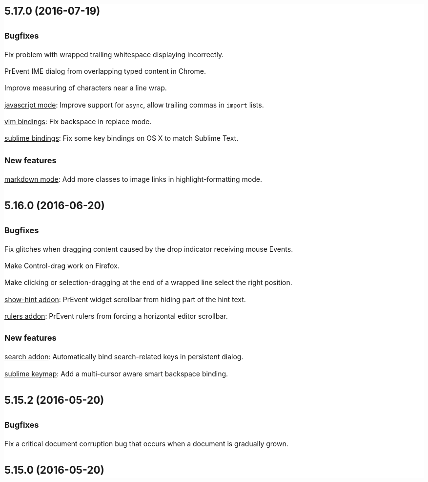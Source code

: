 ## 5.17.0 (2016-07-19)

### Bugfixes

Fix problem with wrapped trailing whitespace displaying incorrectly.

PrEvent IME dialog from overlapping typed content in Chrome.

Improve measuring of characters near a line wrap.

[javascript mode](https://codemirror.net/mode/javascript): Improve support for `async`, allow trailing commas in `import` lists.

[vim bindings](https://codemirror.net/demo/vim.html): Fix backspace in replace mode.

[sublime bindings](https://codemirror.net/demo/sublime.html): Fix some key bindings on OS X to match Sublime Text.

### New features

[markdown mode](https://codemirror.net/mode/markdown): Add more classes to image links in highlight-formatting mode.

## 5.16.0 (2016-06-20)

### Bugfixes

Fix glitches when dragging content caused by the drop indicator receiving mouse Events.

Make Control-drag work on Firefox.

Make clicking or selection-dragging at the end of a wrapped line select the right position.

[show-hint addon](https://codemirror.net/doc/manual.html#addon_show-hint): PrEvent widget scrollbar from hiding part of the hint text.

[rulers addon](https://codemirror.net/doc/manual.html#addon_rulers): PrEvent rulers from forcing a horizontal editor scrollbar.

### New features

[search addon](https://codemirror.net/doc/manual.html#addon_search): Automatically bind search-related keys in persistent dialog.

[sublime keymap](https://codemirror.net/demo/sublime.html): Add a multi-cursor aware smart backspace binding.

## 5.15.2 (2016-05-20)

### Bugfixes

Fix a critical document corruption bug that occurs when a document is gradually grown.

## 5.15.0 (2016-05-20)
